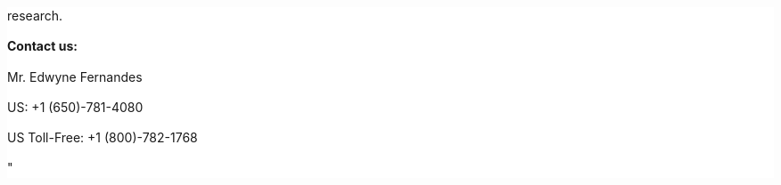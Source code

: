 research.</p><p id="" class=""><strong>Contact us:</strong></p><p id="" class="">Mr. Edwyne Fernandes</p><p id="" class="">US: +1 (650)-781-4080</p><p id="" class="">US Toll-Free: +1 (800)-782-1768</p><p>"</p>
